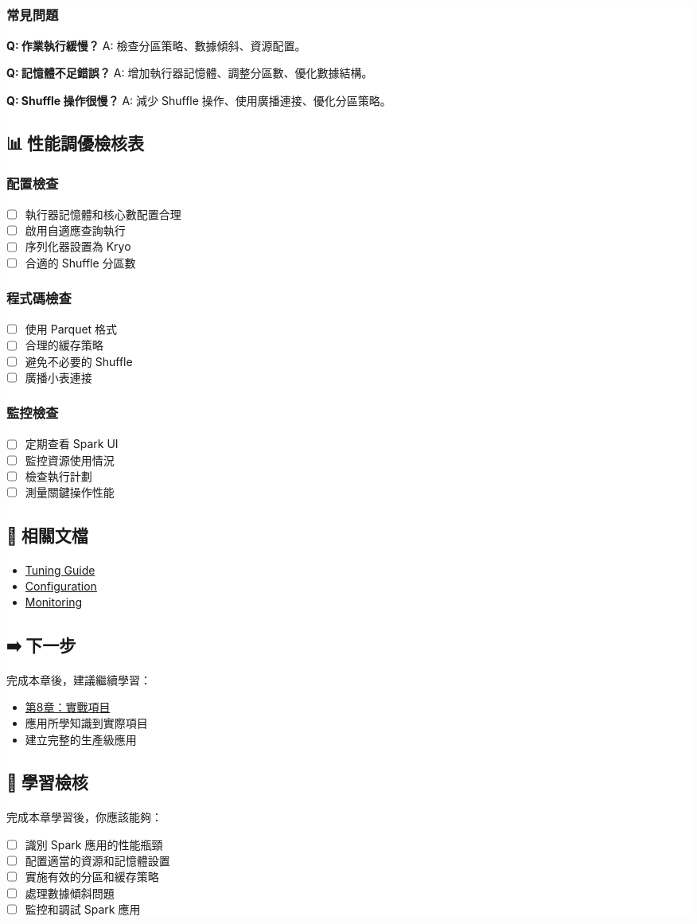 ### 常見問題

**Q: 作業執行緩慢？**
A: 檢查分區策略、數據傾斜、資源配置。

**Q: 記憶體不足錯誤？**
A: 增加執行器記憶體、調整分區數、優化數據結構。

**Q: Shuffle 操作很慢？**
A: 減少 Shuffle 操作、使用廣播連接、優化分區策略。

## 📊 性能調優檢核表

### 配置檢查
- [ ] 執行器記憶體和核心數配置合理
- [ ] 啟用自適應查詢執行
- [ ] 序列化器設置為 Kryo
- [ ] 合適的 Shuffle 分區數

### 程式碼檢查
- [ ] 使用 Parquet 格式
- [ ] 合理的緩存策略
- [ ] 避免不必要的 Shuffle
- [ ] 廣播小表連接

### 監控檢查
- [ ] 定期查看 Spark UI
- [ ] 監控資源使用情況
- [ ] 檢查執行計劃
- [ ] 測量關鍵操作性能

## 📖 相關文檔

- [Tuning Guide](https://spark.apache.org/docs/latest/tuning.html)
- [Configuration](https://spark.apache.org/docs/latest/configuration.html)
- [Monitoring](https://spark.apache.org/docs/latest/monitoring.html)

## ➡️ 下一步

完成本章後，建議繼續學習：
- [第8章：實戰項目](../chapter08/README.md)
- 應用所學知識到實際項目
- 建立完整的生產級應用

## 🎯 學習檢核

完成本章學習後，你應該能夠：
- [ ] 識別 Spark 應用的性能瓶頸
- [ ] 配置適當的資源和記憶體設置
- [ ] 實施有效的分區和緩存策略
- [ ] 處理數據傾斜問題
- [ ] 監控和調試 Spark 應用
